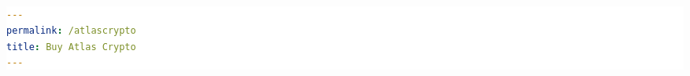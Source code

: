 ```yaml
---
permalink: /atlascrypto
title: Buy Atlas Crypto
---
```


<html>
    <head>
    <style>
            .darkmode {
                background: #252525;
                color: #ffffff;
            }
            .lightmode {
                background: #ffffff;
                color: #000000;
            }
        </style>
        <link id="theme-style" rel="stylesheet" type="text/css" href="assets/css/style.css">
    </head>
    <body class="lightmode">
        <script>
            // import { uri, options } from '/static/js/api/config.js';
            function crypto_options(){
                const authurl = 'http://127.0.0.1:8086/api/crypto/transactions';
                uid = localStorage.getItem("uid");
                const body = {
                    uid: uid,
                    amount: document.getElementById('amount').value,
                    type: document.getElementById('buy_sell').value
                };
                //alert(body);
                const authOptions = {
                    // ...options,
                    method: 'POST',
                    headers: { 'Content-Type': 'application/json' },
                    body: JSON.stringify(body),
                    cache: 'no-cache',
                };
                // Fetch the JWT
                fetch(url, authOptions)
                .then(response => response.json())
                .then(data=>{
                    alert(JSON.stringify(data));
                     });
                     //alert("Transaction Details");
            }
            function fetchData() {
                var url = 'http://127.0.0.1:8086/api/crypto/displaytransactions'
                const uid = localStorage.getItem("uid");
                var data = {
                    uid: uid
                }
                var json = JSON.stringify(data)
                const authOptions = {
                    method: 'GET',
                    headers: { 'Content-Type': 'application/json' },
                    body: json,
                    credentials: 'include'
                }
                fetch(url, authOptions)
                    .then(response => response.json())
                    .then(data => {